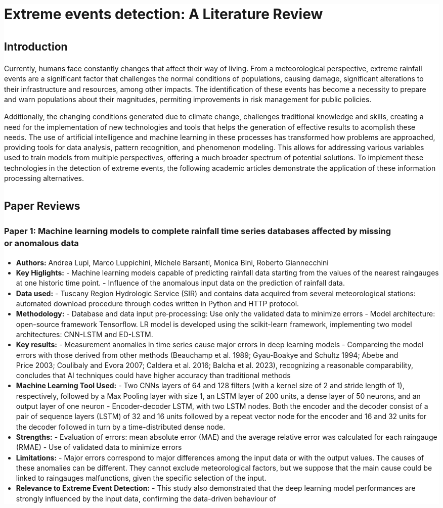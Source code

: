 # Extreme events detection: A Literature Review

## Introduction
Currently, humans face constantly changes that affect their way of living. From a meteorological perspective, extreme rainfall events are a significant factor that challenges the normal conditions of populations, causing damage, significant alterations to their infrastructure and resources, among other impacts. The identification of these events has become a necessity to prepare and warn populations about their magnitudes, permiting improvements in risk management for public policies.

Additionally, the changing conditions generated due to climate change, challenges traditional knowledge and skills, creating a need for the implementation of new technologies and tools that helps the generation of effective results to acomplish these needs. The use of artificial intelligence and machine learning in these processes has transformed how problems are approached, providing tools for data analysis, pattern recognition, and phenomenon modeling. This allows for addressing various variables used to train models from multiple perspectives, offering a much broader spectrum of potential solutions. To implement these technologies in the detection of extreme events, the following academic articles demonstrate the application of these information processing alternatives.

## Paper Reviews

### Paper 1: Machine learning models to complete rainfall time series databases affected by missing or anomalous data
- **Authors:** Andrea Lupi, Marco Luppichini, Michele Barsanti, Monica Bini, 
Roberto Giannecchini
- **Key Higlights:**	- Machine learning models capable of predicting rainfall data starting from the values of the nearest raingauges at one historic time point.	- Influence of the anomalous input data on the prediction of rainfall data.
- **Data used:**	-  Tuscany Region Hydrologic Service (SIR) and contains data acquired from several meteorological stations: automated download procedure through codes written in Python and HTTP protocol. 
- **Methodology:**	- Database and data input pre‑processing: Use only the validated data to minimize errors		- Model architecture: open-source framework Tensorflow. LR model is developed using the scikit-learn framework, implementing two model architectures: CNN-LSTM and ED-LSTM.
- **Key results:** 	- Measurement anomalies in time series cause major errors in deep learning models	- Compareing the model errors with those derived from other methods (Beauchamp et al. 1989; Gyau-Boakye and Schultz 1994; Abebe and Price 2003; Coulibaly and Evora 2007; Caldera et al. 2016; Balcha et al. 2023), recognizing a reasonable comparability, concludes that AI techniques could have higher accuracy than traditional methods
- **Machine Learning Tool Used:**	- Two CNNs layers of 64 and 128 filters (with a kernel size of 2 and stride length of 1), respectively, followed by a Max Pooling layer with size 1, an LSTM layer of 200 units, a dense layer of 50 neurons, and an output layer of one neuron	-  Encoder-decoder LSTM, with two LSTM nodes. Both the encoder and the decoder consist of a pair of sequence layers (LSTM) of 32 and 16 units followed by a repeat vector node for the encoder and 16 and 32 units for the decoder followed in turn by a time-distributed dense node. 
- **Strengths:**	- Evaluation of errors: mean absolute error (MAE) and the average relative error was calculated for each raingauge (RMAE)		- Use of validated data to minimize errors
- **Limitations:**	- Major errors correspond to major differences among the input data or with the output values. The causes of these anomalies can be different. They cannot exclude meteorological factors, but we suppose that the main cause could be linked to raingauges malfunctions, given the specific selection of the input.
- **Relevance to Extreme Event Detection:**	-  This study also demonstrated that the deep learning model performances are strongly influenced by the input data, confirming the data-driven behaviour of
